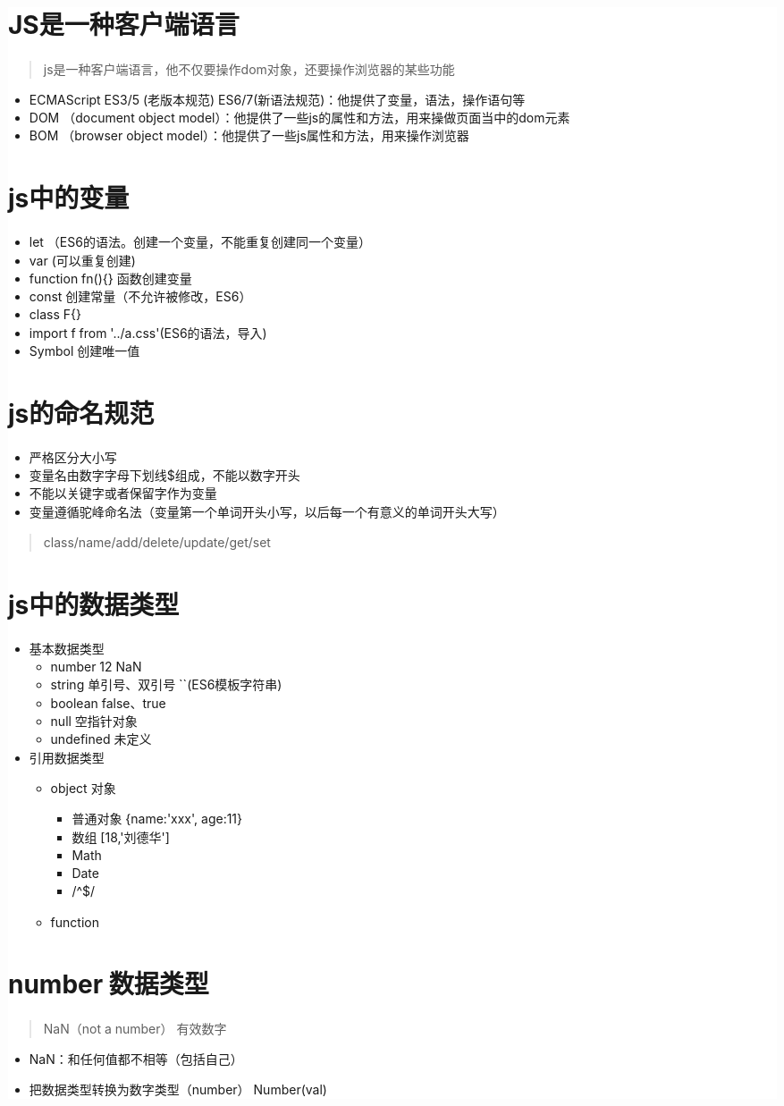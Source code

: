 # JS是一种客户端语言
> js是一种客户端语言，他不仅要操作dom对象，还要操作浏览器的某些功能
- ECMAScript ES3/5 (老版本规范) ES6/7(新语法规范)：他提供了变量，语法，操作语句等
- DOM （document object model）：他提供了一些js的属性和方法，用来操做页面当中的dom元素
- BOM （browser object model）：他提供了一些js属性和方法，用来操作浏览器

# js中的变量
- let      （ES6的语法。创建一个变量，不能重复创建同一个变量）
- var      (可以重复创建)
- function fn(){} 函数创建变量
- const 创建常量（不允许被修改，ES6）
- class F{}
- import f from '../a.css'(ES6的语法，导入)
- Symbol 创建唯一值

# js的命名规范
- 严格区分大小写
- 变量名由数字字母下划线$组成，不能以数字开头
- 不能以关键字或者保留字作为变量
- 变量遵循驼峰命名法（变量第一个单词开头小写，以后每一个有意义的单词开头大写）

> class/name/add/delete/update/get/set

# js中的数据类型
- 基本数据类型
    + number  12 NaN
    + string 单引号、双引号  ``(ES6模板字符串)
    + boolean false、true
    + null 空指针对象
    + undefined 未定义
- 引用数据类型
    + object 对象
        + 普通对象 {name:'xxx', age:11}
        + 数组 [18,'刘德华']
        + Math
        + Date
        + /^$/

    + function

# number 数据类型
> NaN（not a number）  有效数字

- NaN：和任何值都不相等（包括自己）

- 把数据类型转换为数字类型（number） Number(val) 
